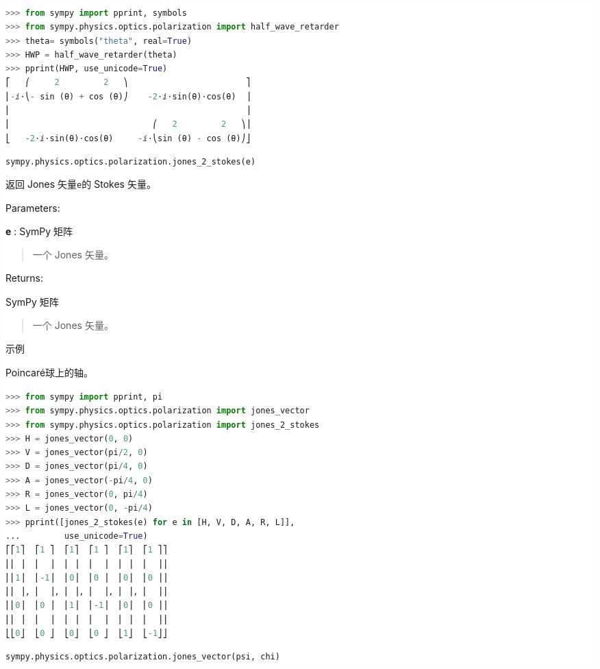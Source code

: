 ```py
>>> from sympy import pprint, symbols
>>> from sympy.physics.optics.polarization import half_wave_retarder
>>> theta= symbols("theta", real=True)
>>> HWP = half_wave_retarder(theta)
>>> pprint(HWP, use_unicode=True)
⎡   ⎛     2         2   ⎞                        ⎤
⎢-ⅈ⋅⎝- sin (θ) + cos (θ)⎠    -2⋅ⅈ⋅sin(θ)⋅cos(θ)  ⎥
⎢                                                ⎥
⎢                             ⎛   2         2   ⎞⎥
⎣   -2⋅ⅈ⋅sin(θ)⋅cos(θ)     -ⅈ⋅⎝sin (θ) - cos (θ)⎠⎦ 
```

```py
sympy.physics.optics.polarization.jones_2_stokes(e)
```

返回 Jones 矢量`e`的 Stokes 矢量。

Parameters:

**e** : SymPy 矩阵

> 一个 Jones 矢量。

Returns:

SymPy 矩阵

> 一个 Jones 矢量。

示例

Poincaré球上的轴。

```py
>>> from sympy import pprint, pi
>>> from sympy.physics.optics.polarization import jones_vector
>>> from sympy.physics.optics.polarization import jones_2_stokes
>>> H = jones_vector(0, 0)
>>> V = jones_vector(pi/2, 0)
>>> D = jones_vector(pi/4, 0)
>>> A = jones_vector(-pi/4, 0)
>>> R = jones_vector(0, pi/4)
>>> L = jones_vector(0, -pi/4)
>>> pprint([jones_2_stokes(e) for e in [H, V, D, A, R, L]],
...         use_unicode=True)
⎡⎡1⎤  ⎡1 ⎤  ⎡1⎤  ⎡1 ⎤  ⎡1⎤  ⎡1 ⎤⎤
⎢⎢ ⎥  ⎢  ⎥  ⎢ ⎥  ⎢  ⎥  ⎢ ⎥  ⎢  ⎥⎥
⎢⎢1⎥  ⎢-1⎥  ⎢0⎥  ⎢0 ⎥  ⎢0⎥  ⎢0 ⎥⎥
⎢⎢ ⎥, ⎢  ⎥, ⎢ ⎥, ⎢  ⎥, ⎢ ⎥, ⎢  ⎥⎥
⎢⎢0⎥  ⎢0 ⎥  ⎢1⎥  ⎢-1⎥  ⎢0⎥  ⎢0 ⎥⎥
⎢⎢ ⎥  ⎢  ⎥  ⎢ ⎥  ⎢  ⎥  ⎢ ⎥  ⎢  ⎥⎥
⎣⎣0⎦  ⎣0 ⎦  ⎣0⎦  ⎣0 ⎦  ⎣1⎦  ⎣-1⎦⎦ 
```

```py
sympy.physics.optics.polarization.jones_vector(psi, chi)
```
